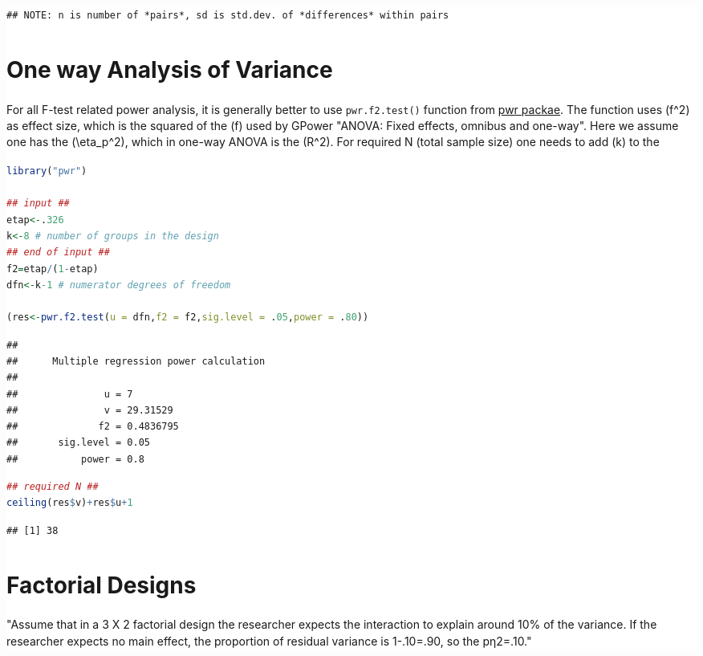     ## NOTE: n is number of *pairs*, sd is std.dev. of *differences* within pairs

One way Analysis of Variance
============================

For all F-test related power analysis, it is generally better to use `pwr.f2.test()` function from [pwr packae](https://cran.r-project.org/web/packages/pwr/index.html). The function uses \(f^2\) as effect size, which is the squared of the \(f\) used by GPower "ANOVA: Fixed effects, omnibus and one-way". Here we assume one has the \(\eta_p^2\), which in one-way ANOVA is the \(R^2\). For required N (total sample size) one needs to add \(k\) to the

``` r
library("pwr")

## input ##
etap<-.326
k<-8 # number of groups in the design
## end of input ##
f2=etap/(1-etap)
dfn<-k-1 # numerator degrees of freedom

(res<-pwr.f2.test(u = dfn,f2 = f2,sig.level = .05,power = .80))
```

    ## 
    ##      Multiple regression power calculation 
    ## 
    ##               u = 7
    ##               v = 29.31529
    ##              f2 = 0.4836795
    ##       sig.level = 0.05
    ##           power = 0.8

``` r
## required N ##
ceiling(res$v)+res$u+1
```

    ## [1] 38

Factorial Designs
=================

"Assume that in a 3 X 2 factorial design the researcher expects the interaction to explain around 10% of the variance. If the researcher expects no main effect, the proportion of residual variance is 1-.10=.90, so the pη2=.10."

